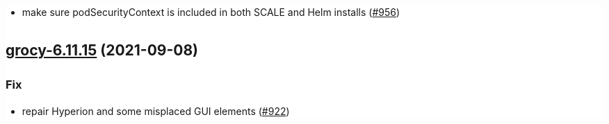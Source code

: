 * make sure podSecurityContext is included in both SCALE and Helm installs ([#956](https://github.com/truecharts/apps/issues/956))

<a name="grocy-6.11.15"></a>
## [grocy-6.11.15](https://github.com/truecharts/apps/compare/grocy-6.11.14...grocy-6.11.15) (2021-09-08)

### Fix

* repair Hyperion and some misplaced GUI elements ([#922](https://github.com/truecharts/apps/issues/922))
